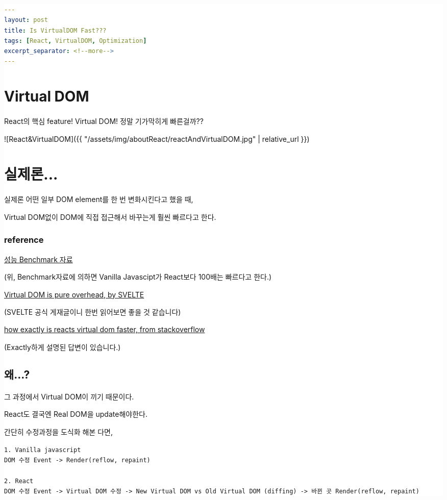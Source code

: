 ```yaml
---
layout: post
title: Is VirtualDOM Fast???
tags: [React, VirtualDOM, Optimization]
excerpt_separator: <!--more-->
---
```


# Virtual DOM

React의 핵심 feature! Virtual DOM! 정말 기가막히게 빠른걸까??



![React&VirtualDOM]({{ "/assets/img/aboutReact/reactAndVirtualDOM.jpg" | relative_url }})

# 실제론...

실제론 어떤 일부 DOM element를 한 번 변화시킨다고 했을 때,

Virtual DOM없이 DOM에 직접 접근해서 바꾸는게 훨씬 빠르다고 한다.

### reference

[성능 Benchmark 자료](https://rawgit.com/krausest/js-framework-benchmark/master/webdriver-ts-results/table.html)

(위, Benchmark자료에 의하면 Vanilla Javascipt가 React보다 100배는 빠르다고 한다.)

[Virtual DOM is pure overhead, by SVELTE](https://svelte.dev/blog/virtual-dom-is-pure-overhead)

(SVELTE 공식 게재글이니 한번 읽어보면 좋을 것 같습니다)

[how exactly is reacts virtual dom faster, from stackoverflow](https://stackoverflow.com/questions/61245695/how-exactly-is-reacts-virtual-dom-faster)

(Exactly하게 설명된 답변이 있습니다.)

## 왜...?

그 과정에서 Virtual DOM이 끼기 때문이다.

React도 결국엔 Real DOM을 update해야한다.

간단히 수정과정을 도식화 해본 다면,

```
1. Vanilla javascript
DOM 수정 Event -> Render(reflow, repaint)

2. React
DOM 수정 Event -> Virtual DOM 수정 -> New Virtual DOM vs Old Virtual DOM (diffing) -> 바뀐 곳 Render(reflow, repaint)
```

